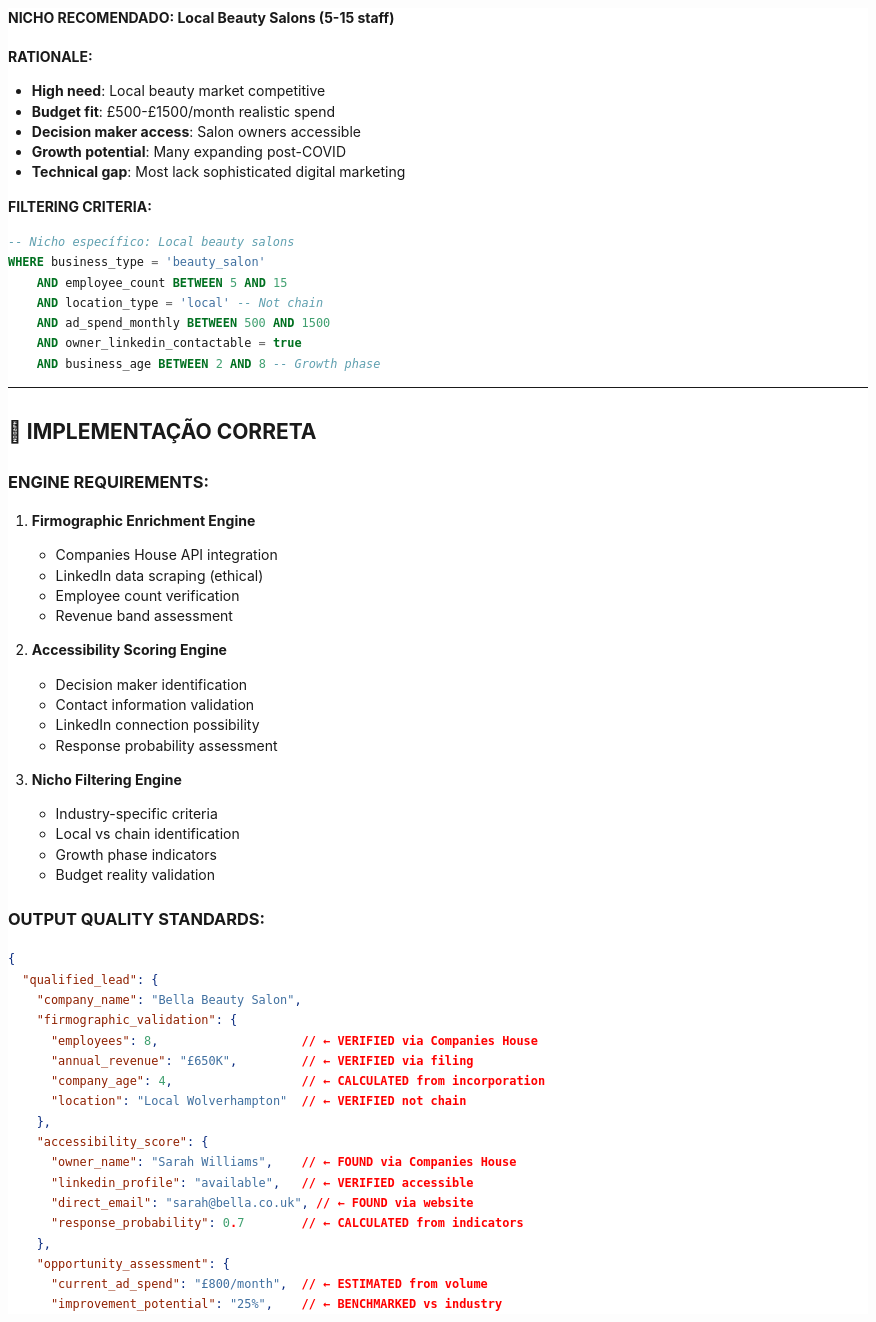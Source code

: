 #### **NICHO RECOMENDADO: Local Beauty Salons (5-15 staff)**

**RATIONALE:**
- **High need**: Local beauty market competitive
- **Budget fit**: £500-£1500/month realistic spend
- **Decision maker access**: Salon owners accessible
- **Growth potential**: Many expanding post-COVID
- **Technical gap**: Most lack sophisticated digital marketing

**FILTERING CRITERIA:**
```sql
-- Nicho específico: Local beauty salons
WHERE business_type = 'beauty_salon'
    AND employee_count BETWEEN 5 AND 15
    AND location_type = 'local' -- Not chain
    AND ad_spend_monthly BETWEEN 500 AND 1500
    AND owner_linkedin_contactable = true
    AND business_age BETWEEN 2 AND 8 -- Growth phase
```

---

## 🎯 IMPLEMENTAÇÃO CORRETA

### **ENGINE REQUIREMENTS:**

1. **Firmographic Enrichment Engine**
   - Companies House API integration
   - LinkedIn data scraping (ethical)
   - Employee count verification
   - Revenue band assessment

2. **Accessibility Scoring Engine**
   - Decision maker identification
   - Contact information validation
   - LinkedIn connection possibility
   - Response probability assessment

3. **Nicho Filtering Engine**
   - Industry-specific criteria
   - Local vs chain identification
   - Growth phase indicators
   - Budget reality validation

### **OUTPUT QUALITY STANDARDS:**

```json
{
  "qualified_lead": {
    "company_name": "Bella Beauty Salon",
    "firmographic_validation": {
      "employees": 8,                    // ← VERIFIED via Companies House
      "annual_revenue": "£650K",         // ← VERIFIED via filing
      "company_age": 4,                  // ← CALCULATED from incorporation
      "location": "Local Wolverhampton"  // ← VERIFIED not chain
    },
    "accessibility_score": {
      "owner_name": "Sarah Williams",    // ← FOUND via Companies House
      "linkedin_profile": "available",   // ← VERIFIED accessible
      "direct_email": "sarah@bella.co.uk", // ← FOUND via website
      "response_probability": 0.7        // ← CALCULATED from indicators
    },
    "opportunity_assessment": {
      "current_ad_spend": "£800/month",  // ← ESTIMATED from volume
      "improvement_potential": "25%",    // ← BENCHMARKED vs industry
```